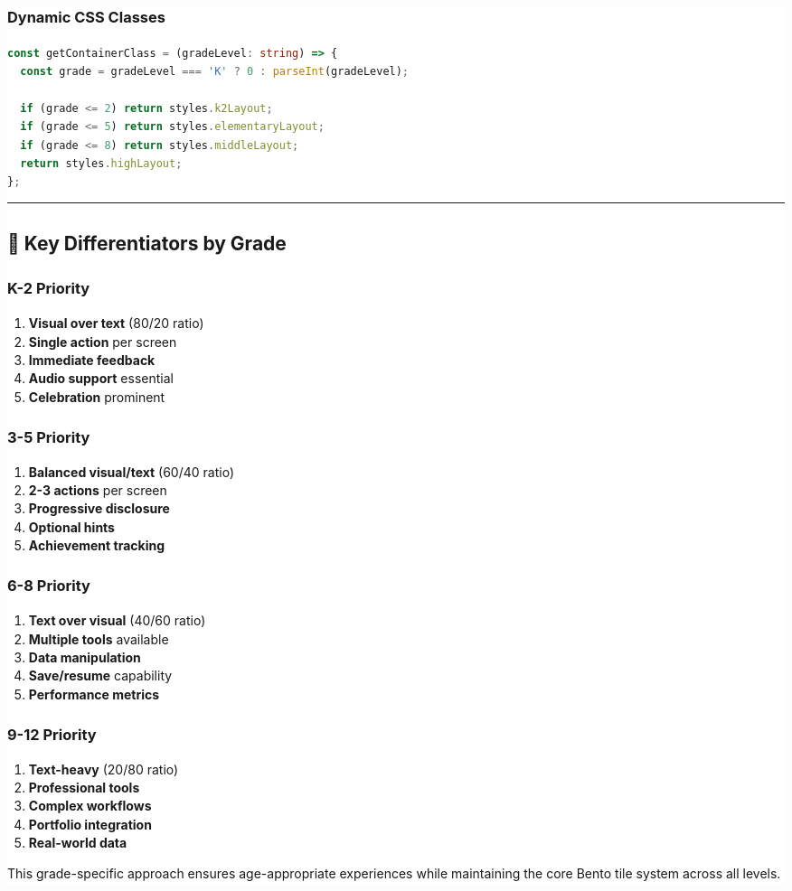 ### Dynamic CSS Classes
```typescript
const getContainerClass = (gradeLevel: string) => {
  const grade = gradeLevel === 'K' ? 0 : parseInt(gradeLevel);
  
  if (grade <= 2) return styles.k2Layout;
  if (grade <= 5) return styles.elementaryLayout;
  if (grade <= 8) return styles.middleLayout;
  return styles.highLayout;
};
```

---

## 🎯 Key Differentiators by Grade

### K-2 Priority
1. **Visual over text** (80/20 ratio)
2. **Single action** per screen
3. **Immediate feedback**
4. **Audio support** essential
5. **Celebration** prominent

### 3-5 Priority
1. **Balanced visual/text** (60/40 ratio)
2. **2-3 actions** per screen
3. **Progressive disclosure**
4. **Optional hints**
5. **Achievement tracking**

### 6-8 Priority
1. **Text over visual** (40/60 ratio)
2. **Multiple tools** available
3. **Data manipulation**
4. **Save/resume** capability
5. **Performance metrics**

### 9-12 Priority
1. **Text-heavy** (20/80 ratio)
2. **Professional tools**
3. **Complex workflows**
4. **Portfolio integration**
5. **Real-world data**

This grade-specific approach ensures age-appropriate experiences while maintaining the core Bento tile system across all levels.